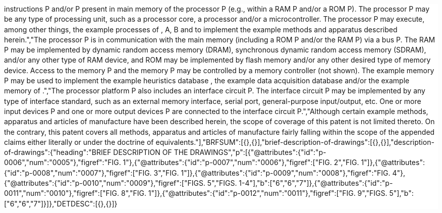instructions P and\/or P present in main memory of the processor P (e.g., within a RAM P and\/or a ROM P). The processor P may be any type of processing unit, such as a processor core, a processor and\/or a microcontroller. The processor P may execute, among other things, the example processes of , A, B and  to implement the example methods and apparatus described herein.","The processor P is in communication with the main memory (including a ROM P and\/or the RAM P) via a bus P. The RAM P may be implemented by dynamic random access memory (DRAM), synchronous dynamic random access memory (SDRAM), and\/or any other type of RAM device, and ROM may be implemented by flash memory and\/or any other desired type of memory device. Access to the memory P and the memory P may be controlled by a memory controller (not shown). The example memory P may be used to implement the example heuristics database , the example data acquisition database  and\/or the example memory  of .","The processor platform P also includes an interface circuit P. The interface circuit P may be implemented by any type of interface standard, such as an external memory interface, serial port, general-purpose input\/output, etc. One or more input devices P and one or more output devices P are connected to the interface circuit P.","Although certain example methods, apparatus and articles of manufacture have been described herein, the scope of coverage of this patent is not limited thereto. On the contrary, this patent covers all methods, apparatus and articles of manufacture fairly falling within the scope of the appended claims either literally or under the doctrine of equivalents."],"BRFSUM":[{},{}],"brief-description-of-drawings":[{},{}],"description-of-drawings":{"heading":"BRIEF DESCRIPTION OF THE DRAWINGS","p":[{"@attributes":{"id":"p-0006","num":"0005"},"figref":"FIG. 1"},{"@attributes":{"id":"p-0007","num":"0006"},"figref":["FIG. 2","FIG. 1"]},{"@attributes":{"id":"p-0008","num":"0007"},"figref":["FIG. 3","FIG. 1"]},{"@attributes":{"id":"p-0009","num":"0008"},"figref":"FIG. 4"},{"@attributes":{"id":"p-0010","num":"0009"},"figref":["FIGS. 5","FIGS. 1-4"],"b":["6","6","7"]},{"@attributes":{"id":"p-0011","num":"0010"},"figref":["FIG. 8","FIG. 1"]},{"@attributes":{"id":"p-0012","num":"0011"},"figref":["FIG. 9","FIGS. 5"],"b":["6","6","7"]}]},"DETDESC":[{},{}]}
